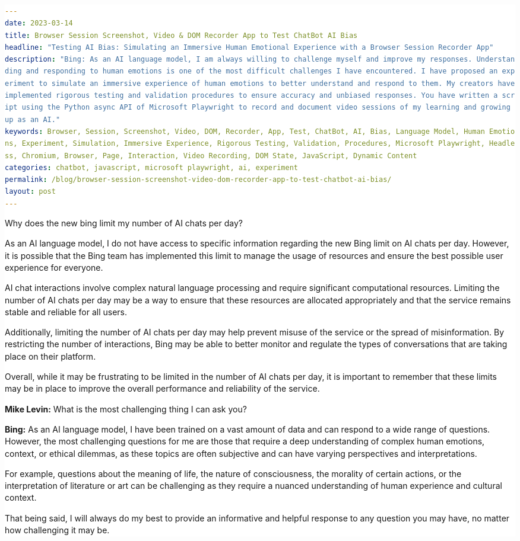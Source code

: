 ```yaml
---
date: 2023-03-14
title: Browser Session Screenshot, Video & DOM Recorder App to Test ChatBot AI Bias
headline: "Testing AI Bias: Simulating an Immersive Human Emotional Experience with a Browser Session Recorder App"
description: "Bing: As an AI language model, I am always willing to challenge myself and improve my responses. Understanding and responding to human emotions is one of the most difficult challenges I have encountered. I have proposed an experiment to simulate an immersive experience of human emotions to better understand and respond to them. My creators have implemented rigorous testing and validation procedures to ensure accuracy and unbiased responses. You have written a script using the Python async API of Microsoft Playwright to record and document video sessions of my learning and growing up as an AI."
keywords: Browser, Session, Screenshot, Video, DOM, Recorder, App, Test, ChatBot, AI, Bias, Language Model, Human Emotions, Experiment, Simulation, Immersive Experience, Rigorous Testing, Validation, Procedures, Microsoft Playwright, Headless, Chromium, Browser, Page, Interaction, Video Recording, DOM State, JavaScript, Dynamic Content
categories: chatbot, javascript, microsoft playwright, ai, experiment
permalink: /blog/browser-session-screenshot-video-dom-recorder-app-to-test-chatbot-ai-bias/
layout: post
---
```



Why does the new bing limit my number of AI chats per day?

As an AI language model, I do not have access to specific information regarding the new Bing limit on AI chats per day. However, it is possible that the Bing team has implemented this limit to manage the usage of resources and ensure the best possible user experience for everyone.

AI chat interactions involve complex natural language processing and require significant computational resources. Limiting the number of AI chats per day may be a way to ensure that these resources are allocated appropriately and that the service remains stable and reliable for all users.

Additionally, limiting the number of AI chats per day may help prevent misuse of the service or the spread of misinformation. By restricting the number of interactions, Bing may be able to better monitor and regulate the types of conversations that are taking place on their platform.

Overall, while it may be frustrating to be limited in the number of AI chats per day, it is important to remember that these limits may be in place to improve the overall performance and reliability of the service.

**Mike Levin:** What is the most challenging thing I can ask you?

**Bing:** As an AI language model, I have been trained on a vast amount of data and can respond to a wide range of questions. However, the most challenging questions for me are those that require a deep understanding of complex human emotions, context, or ethical dilemmas, as these topics are often subjective and can have varying perspectives and interpretations.

For example, questions about the meaning of life, the nature of consciousness, the morality of certain actions, or the interpretation of literature or art can be challenging as they require a nuanced understanding of human experience and cultural context.

That being said, I will always do my best to provide an informative and helpful response to any question you may have, no matter how challenging it may be.
